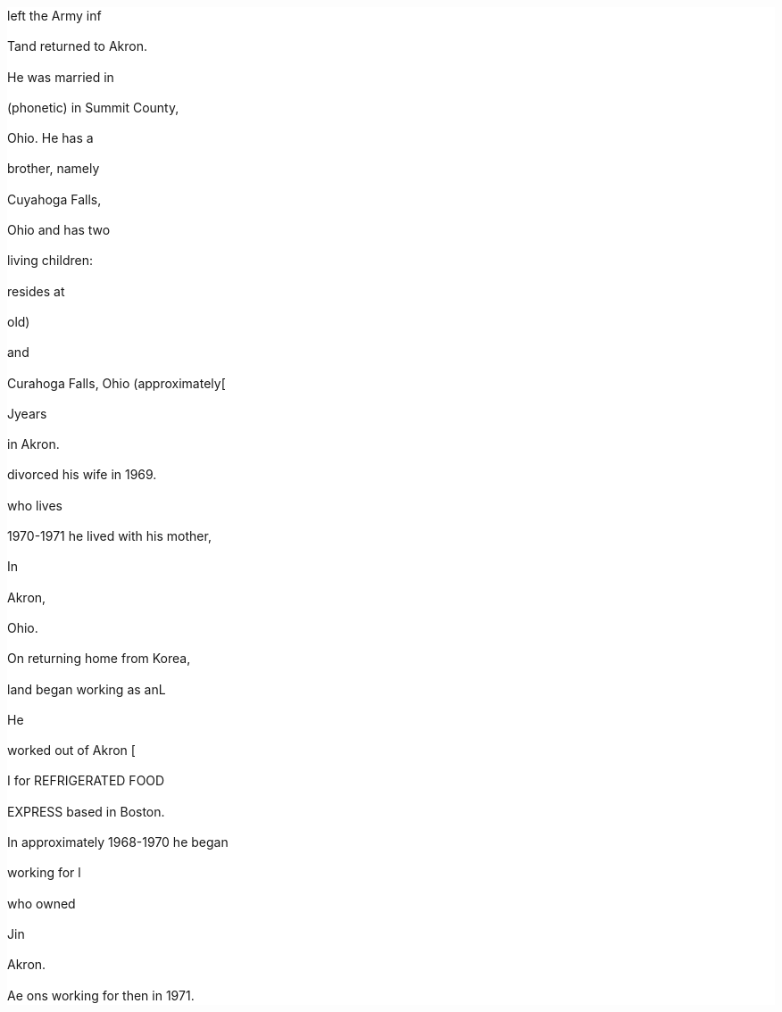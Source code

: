 left the Army inf

Tand returned to Akron.

He was married in

(phonetic) in Summit County,

Ohio. He has a

brother, namely

Cuyahoga Falls,

Ohio and has two

living children:

resides at

old)

and

Curahoga Falls, Ohio (approximately[

Jyears

in Akron.

divorced his wife in 1969.

who lives

1970-1971 he lived with his mother,

In

Akron,

Ohio.

On returning home from Korea,

land began working as anL

He

worked out of Akron [

I for REFRIGERATED FOOD

EXPRESS based in Boston.

In approximately 1968-1970 he began

working for l

who owned

Jin

Akron.

Ae ons working for then in 1971.
